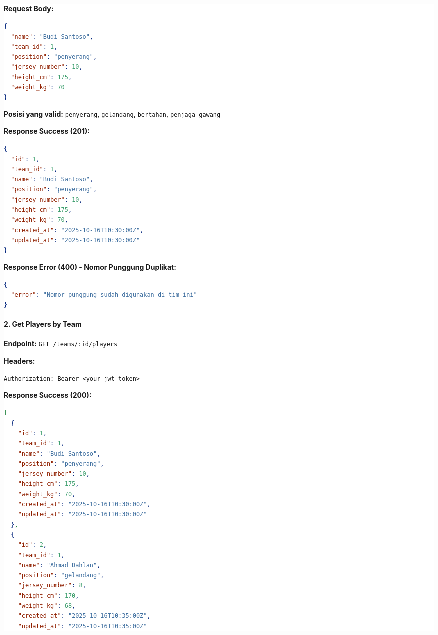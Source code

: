 **Request Body:**
```json
{
  "name": "Budi Santoso",
  "team_id": 1,
  "position": "penyerang",
  "jersey_number": 10,
  "height_cm": 175,
  "weight_kg": 70
}
```

**Posisi yang valid:** `penyerang`, `gelandang`, `bertahan`, `penjaga gawang`

**Response Success (201):**
```json
{
  "id": 1,
  "team_id": 1,
  "name": "Budi Santoso",
  "position": "penyerang",
  "jersey_number": 10,
  "height_cm": 175,
  "weight_kg": 70,
  "created_at": "2025-10-16T10:30:00Z",
  "updated_at": "2025-10-16T10:30:00Z"
}
```

**Response Error (400) - Nomor Punggung Duplikat:**
```json
{
  "error": "Nomor punggung sudah digunakan di tim ini"
}
```

#### 2. Get Players by Team
**Endpoint:** `GET /teams/:id/players`

**Headers:**
```
Authorization: Bearer <your_jwt_token>
```

**Response Success (200):**
```json
[
  {
    "id": 1,
    "team_id": 1,
    "name": "Budi Santoso",
    "position": "penyerang",
    "jersey_number": 10,
    "height_cm": 175,
    "weight_kg": 70,
    "created_at": "2025-10-16T10:30:00Z",
    "updated_at": "2025-10-16T10:30:00Z"
  },
  {
    "id": 2,
    "team_id": 1,
    "name": "Ahmad Dahlan",
    "position": "gelandang",
    "jersey_number": 8,
    "height_cm": 170,
    "weight_kg": 68,
    "created_at": "2025-10-16T10:35:00Z",
    "updated_at": "2025-10-16T10:35:00Z"
```